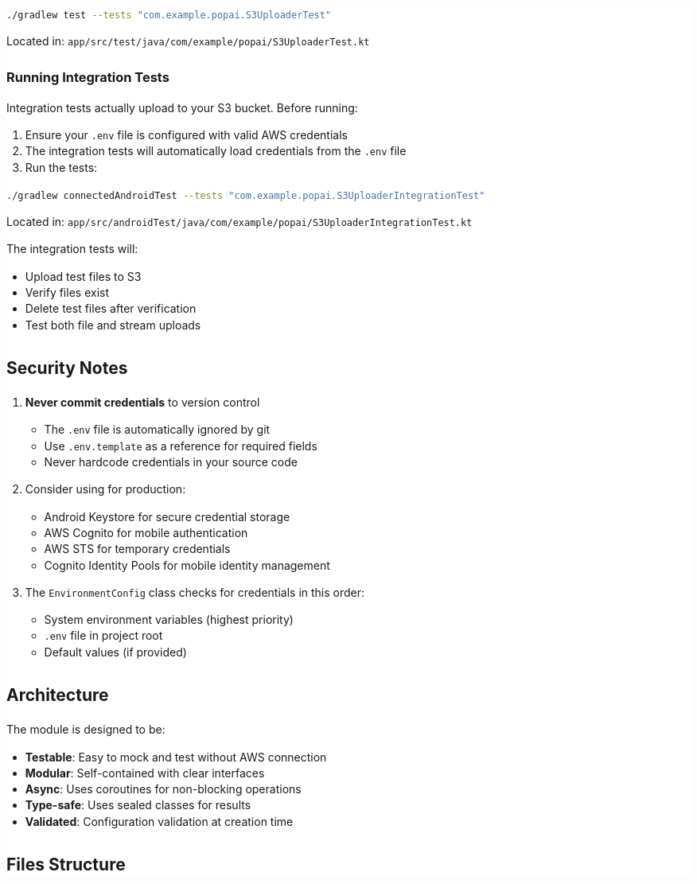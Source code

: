 ```bash
./gradlew test --tests "com.example.popai.S3UploaderTest"
```

Located in: `app/src/test/java/com/example/popai/S3UploaderTest.kt`

### Running Integration Tests

Integration tests actually upload to your S3 bucket. Before running:

1. Ensure your `.env` file is configured with valid AWS credentials
2. The integration tests will automatically load credentials from the `.env` file
3. Run the tests:

```bash
./gradlew connectedAndroidTest --tests "com.example.popai.S3UploaderIntegrationTest"
```

Located in: `app/src/androidTest/java/com/example/popai/S3UploaderIntegrationTest.kt`

The integration tests will:
- Upload test files to S3
- Verify files exist
- Delete test files after verification
- Test both file and stream uploads

## Security Notes

1. **Never commit credentials** to version control
   - The `.env` file is automatically ignored by git
   - Use `.env.template` as a reference for required fields
   - Never hardcode credentials in your source code

2. Consider using for production:
   - Android Keystore for secure credential storage
   - AWS Cognito for mobile authentication
   - AWS STS for temporary credentials
   - Cognito Identity Pools for mobile identity management

3. The `EnvironmentConfig` class checks for credentials in this order:
   - System environment variables (highest priority)
   - `.env` file in project root
   - Default values (if provided)

## Architecture

The module is designed to be:
- **Testable**: Easy to mock and test without AWS connection
- **Modular**: Self-contained with clear interfaces
- **Async**: Uses coroutines for non-blocking operations
- **Type-safe**: Uses sealed classes for results
- **Validated**: Configuration validation at creation time

## Files Structure
